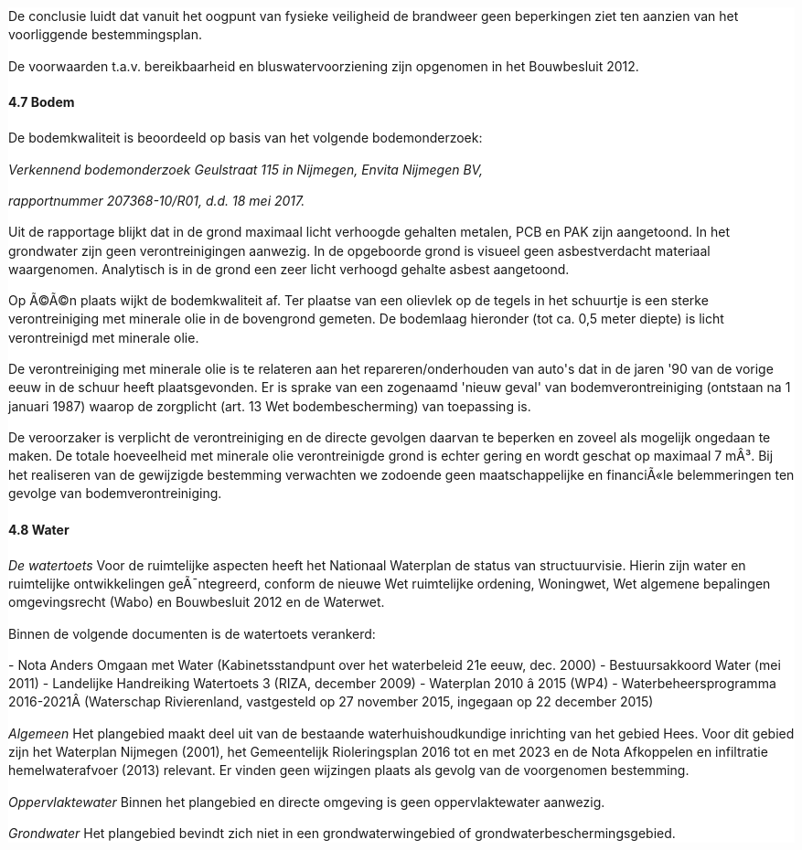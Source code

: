 De conclusie luidt dat vanuit het oogpunt van fysieke veiligheid de brandweer geen beperkingen ziet ten aanzien van het voorliggende bestemmingsplan.

De voorwaarden t.a.v. bereikbaarheid en bluswatervoorziening zijn opgenomen in het Bouwbesluit 2012\.

#### 4\.7 Bodem

De bodemkwaliteit is beoordeeld op basis van het volgende bodemonderzoek:

*Verkennend bodemonderzoek Geulstraat 115 in Nijmegen, Envita Nijmegen BV,*

*rapportnummer 207368\-10/R01, d.d. 18 mei 2017\.*

Uit de rapportage blijkt dat in de grond maximaal licht verhoogde gehalten metalen, PCB en PAK zijn aangetoond. In het grondwater zijn geen verontreinigingen aanwezig. In de opgeboorde grond is visueel geen asbestverdacht materiaal waargenomen. Analytisch is in de grond een zeer licht verhoogd gehalte asbest aangetoond.

Op Ã©Ã©n plaats wijkt de bodemkwaliteit af. Ter plaatse van een olievlek op de tegels in het schuurtje is een sterke verontreiniging met minerale olie in de bovengrond gemeten. De bodemlaag hieronder (tot ca. 0,5 meter diepte) is licht verontreinigd met minerale olie.

De verontreiniging met minerale olie is te relateren aan het repareren/onderhouden van auto's dat in de jaren '90 van de vorige eeuw in de schuur heeft plaatsgevonden. Er is sprake van een zogenaamd 'nieuw geval' van bodemverontreiniging (ontstaan na 1 januari 1987\) waarop de zorgplicht (art. 13 Wet bodembescherming) van toepassing is.

De veroorzaker is verplicht de verontreiniging en de directe gevolgen daarvan te beperken en zoveel als mogelijk ongedaan te maken. De totale hoeveelheid met minerale olie verontreinigde grond is echter gering en wordt geschat op maximaal 7 mÂ³. Bij het realiseren van de gewijzigde bestemming verwachten we zodoende geen maatschappelijke en financiÃ«le belemmeringen ten gevolge van bodemverontreiniging.

#### 4\.8 Water

*De watertoets* Voor de ruimtelijke aspecten heeft het Nationaal Waterplan de status van structuurvisie. Hierin zijn water en ruimtelijke ontwikkelingen geÃ¯ntegreerd, conform de nieuwe Wet ruimtelijke ordening, Woningwet, Wet algemene bepalingen omgevingsrecht (Wabo) en Bouwbesluit 2012 en de Waterwet.

Binnen de volgende documenten is de watertoets verankerd:

\- Nota Anders Omgaan met Water (Kabinetsstandpunt over het waterbeleid 21e eeuw, dec. 2000\) \- Bestuursakkoord Water (mei 2011\) \- Landelijke Handreiking Watertoets 3 (RIZA, december 2009\) \- Waterplan 2010 â 2015 (WP4\) \- Waterbeheersprogramma 2016\-2021Â (Waterschap Rivierenland, vastgesteld op 27 november 2015, ingegaan op 22 december 2015\)

*Algemeen* Het plangebied maakt deel uit van de bestaande waterhuishoudkundige inrichting van het gebied Hees. Voor dit gebied zijn het Waterplan Nijmegen (2001\), het Gemeentelijk Rioleringsplan 2016 tot en met 2023 en de Nota Afkoppelen en infiltratie hemelwaterafvoer (2013\) relevant. Er vinden geen wijzingen plaats als gevolg van de voorgenomen bestemming.

*Oppervlaktewater* Binnen het plangebied en directe omgeving is geen oppervlaktewater aanwezig.

*Grondwater* Het plangebied bevindt zich niet in een grondwaterwingebied of grondwaterbeschermingsgebied.
